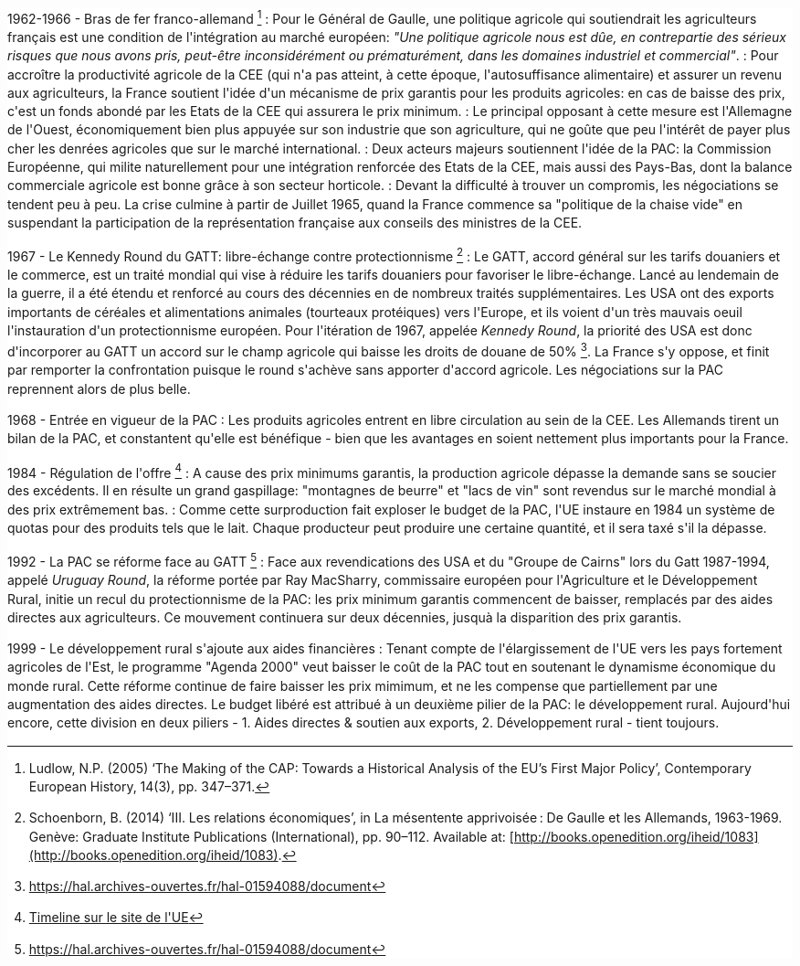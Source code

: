 1962-1966 - Bras de fer franco-allemand [^ludlow]
: Pour le Général de Gaulle, une politique agricole qui soutiendrait les agriculteurs français est une condition de l'intégration au marché européen: _"Une politique agricole nous est dûe, en contrepartie des sérieux risques que nous avons pris, peut-être inconsidérément ou prématurément, dans les domaines industriel et commercial"_.
: Pour accroître la productivité agricole de la CEE (qui n'a pas atteint, à cette époque, l'autosuffisance alimentaire) et assurer un revenu aux agriculteurs, la France soutient l'idée d'un mécanisme de prix garantis pour les produits agricoles: en cas de baisse des prix, c'est un fonds abondé par les Etats de la CEE qui assurera le prix minimum.
: Le principal opposant à cette mesure est l'Allemagne de l'Ouest, économiquement bien plus appuyée sur son industrie que son agriculture, qui ne goûte que peu l'intérêt de payer plus cher les denrées agricoles que sur le marché international. 
: Deux acteurs majeurs soutiennent l'idée de la PAC: la Commission Européenne, qui milite naturellement pour une intégration renforcée des Etats de la CEE, mais aussi des Pays-Bas, dont la balance commerciale agricole est bonne grâce à son secteur horticole.
: Devant la difficulté à trouver un compromis, les négociations se tendent peu à peu. La crise culmine à partir de Juillet 1965, quand la France commence sa "politique de la chaise vide" en suspendant la participation de la représentation française aux conseils des ministres de la CEE.

1967 - Le Kennedy Round du GATT: libre-échange contre protectionnisme [^sciences_po]
: Le GATT, accord général sur les tarifs douaniers et le commerce, est un traité mondial qui vise à réduire les tarifs douaniers pour favoriser le libre-échange. Lancé au lendemain de la guerre, il a été étendu et renforcé au cours des décennies en de nombreux traités supplémentaires. Les USA ont des exports importants de céréales et alimentations animales (tourteaux protéiques) vers l'Europe, et ils voient d'un très mauvais oeuil l'instauration d'un protectionnisme européen. Pour l'itération de 1967, appelée _Kennedy Round_, la priorité des USA est donc d'incorporer au GATT un accord sur le champ agricole qui baisse les droits de douane de 50% [^guyomard]. La France s'y oppose, et finit par remporter la confrontation puisque le round s'achève sans apporter d'accord agricole. Les négociations sur la PAC reprennent alors de plus belle.

1968 - Entrée en vigueur de la PAC
: Les produits agricoles entrent en libre circulation au sein de la CEE. Les Allemands tirent un bilan de la PAC, et constantent qu'elle est bénéfique - bien que les avantages en soient nettement plus importants pour la France.

1984 - Régulation de l'offre [^4]
: A cause des prix minimums garantis, la production agricole dépasse la demande sans se soucier des excédents. Il en résulte un grand gaspillage: "montagnes de beurre" et "lacs de vin" sont revendus sur le marché mondial à des prix extrêmement bas.
: Comme cette surproduction fait exploser le budget de la PAC, l'UE instaure en 1984 un système de quotas pour des produits tels que le lait. Chaque producteur peut produire une certaine quantité, et il sera taxé s'il la dépasse.

1992 - La PAC se réforme face au GATT [^guyomard]
: Face aux revendications des USA et du "Groupe de Cairns" lors du Gatt 1987-1994, appelé _Uruguay Round_, la réforme portée par Ray MacSharry, commissaire européen pour l'Agriculture et le Développement Rural, initie un recul du protectionnisme de la PAC: les prix minimum garantis commencent de baisser, remplacés par des aides directes aux agriculteurs. Ce mouvement continuera sur deux décennies, jusquà la disparition des prix garantis.

1999 - Le développement rural s'ajoute aux aides financières
: Tenant compte de l'élargissement de l'UE vers les pays fortement agricoles de l'Est, le programme "Agenda 2000" veut baisser le coût de la PAC tout en soutenant le dynamisme économique du monde rural. Cette réforme continue de faire baisser les prix mimimum, et ne les compense que partiellement par une augmentation des aides directes. Le budget libéré est attribué à un deuxième pilier de la PAC: le développement rural. Aujourd'hui encore, cette division en deux piliers - 1. Aides directes & soutien aux exports, 2. Développement rural - tient toujours.


[^experts_on_biodiv]: https://conbio.onlinelibrary.wiley.com/doi/full/10.1111/conl.12901
[^ludlow]: Ludlow, N.P. (2005) ‘The Making of the CAP: Towards a Historical Analysis of the EU’s First Major Policy’, Contemporary European History, 14(3), pp. 347–371.
[^sciences_po]: Schoenborn, B. (2014) ‘III. Les relations économiques’, in La mésentente apprivoisée : De Gaulle et les Allemands, 1963-1969. Genève: Graduate Institute Publications (International), pp. 90–112. Available at: [http://books.openedition.org/iheid/1083](http://books.openedition.org/iheid/1083).
[^guyomard]: https://hal.archives-ouvertes.fr/hal-01594088/document
[^4]: [Timeline sur le site de l'UE](https://www.consilium.europa.eu/fr/policies/cap-introduction/timeline-history/)
[^grapheUE]: Sources: CAP expenditure for past years: European Commission, DG Agriculture and Rural Development (Financial Report). GDP: Eurostat and Global Insight.
[^INRAE]: Tendances tirées de [cet article de l'INRAE](https://www.inrae.fr/actualites/comment-pac-peut-elle-aider-satisfaire-objectifs-agricoles-du-pacte-vert-leurope)
[^rapportPAC]: The Green Deal and the CAP: policy implications to adapt farming practices and to preserve the EU’s natural resources. INRAE and Agro ParisTech. Available at: [https://www.inrae.fr/sites/default/files/pdf/Final%20Report-Parlement%20europ%C3%A9en-November%202020.pdf](https://www.inrae.fr/sites/default/files/pdf/Final%20Report-Parlement%20europ%C3%A9en-November%202020.pdf)